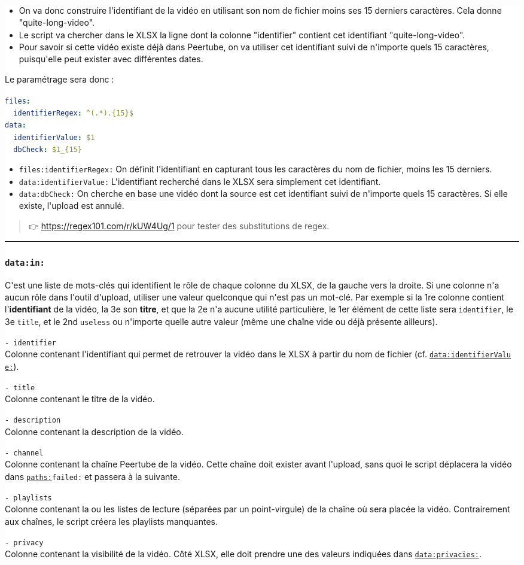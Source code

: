 - On va donc construire l'identifiant de la vidéo en utilisant son nom de fichier moins ses 15 derniers caractères. Cela donne "quite-long-video".
- Le script va chercher dans le XLSX la ligne dont la colonne "identifier" contient cet identifiant "quite-long-video".
- Pour savoir si cette vidéo existe déjà dans Peertube, on va utiliser cet identifiant suivi de n'importe quels 15 caractères, puisqu'elle peut exister avec différentes dates.

Le paramétrage sera donc :

```yaml
files:
  identifierRegex: ^(.*).{15}$
data:
  identifierValue: $1
  dbCheck: $1_{15}
```
- `files:identifierRegex:` On définit l'identifiant en capturant tous les caractères du nom de fichier, moins les 15 derniers.
- `data:identifierValue:` L'identifiant recherché dans le XLSX sera simplement cet identifiant.
- `data:dbCheck:` On cherche en base une vidéo dont la source est cet identifiant suivi de n'importe quels 15 caractères. Si elle existe, l'upload est annulé.

>👉 https://regex101.com/r/kUW4Ug/1 pour tester des substitutions de regex.

---

### `data:in:`
C'est une liste de mots-clés qui identifient le rôle de chaque colonne du XLSX, de la gauche vers la droite. Si une colonne n'a aucun rôle dans l'outil d'upload, utiliser une valeur quelconque qui n'est pas un mot-clé. Par exemple si la 1re colonne contient l'**identifiant** de la vidéo, la 3e son **titre**, et que la 2e n'a aucune utilité particulière, le 1er élément de cette liste sera `identifier`, le 3e `title`, et le 2nd `useless` ou n'importe quelle autre valeur (même une chaîne vide ou déjà présente ailleurs).

`- identifier`<br>
Colonne contenant l'identifiant qui permet de retrouver la vidéo dans le XLSX à partir du nom de fichier (cf. [`data:identifierValue:`](#dataidentifiervalue)).

`- title`<br>
Colonne contenant le titre de la vidéo.

`- description`<br>
Colonne contenant la description de la vidéo.

`- channel`<br>
Colonne contenant la chaîne Peertube de la vidéo. Cette chaîne doit exister avant l'upload, sans quoi le script déplacera la vidéo dans [`paths:`](#paths)`failed:` et passera à la suivante.

`- playlists`<br>
Colonne contenant la ou les listes de lecture (séparées par un point-virgule) de la chaîne où sera placée la vidéo. Contrairement aux chaînes, le script créera les playlists manquantes.

`- privacy`<br>
Colonne contenant la visibilité de la vidéo. Côté XLSX, elle doit prendre une des valeurs indiquées dans [`data:privacies:`](#dataprivacies).
